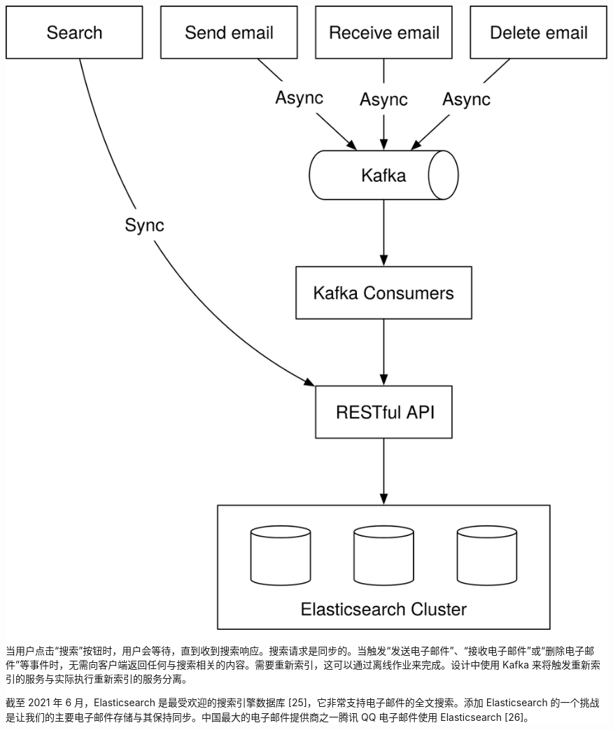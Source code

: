 ![](./images/24/14.svg)

当用户点击“搜索”按钮时，用户会等待，直到收到搜索响应。搜索请求是同步的。当触发“发送电子邮件”、“接收电子邮件”或“删除电子邮件”等事件时，无需向客户端返回任何与搜索相关的内容。需要重新索引，这可以通过离线作业来完成。设计中使用 Kafka 来将触发重新索引的服务与实际执行重新索引的服务分离。

截至 2021 年 6 月，Elasticsearch 是最受欢迎的搜索引擎数据库 [25]，它非常支持电子邮件的全文搜索。添加 Elasticsearch 的一个挑战是让我们的主要电子邮件存储与其保持同步。中国最大的电子邮件提供商之一腾讯 QQ 电子邮件使用 Elasticsearch [26]。
